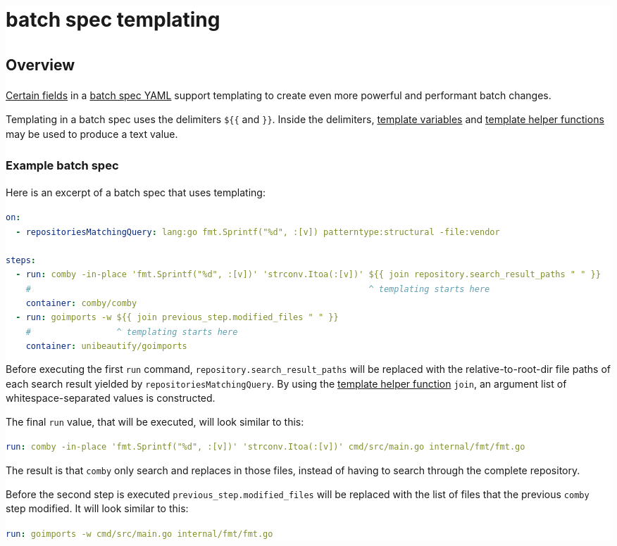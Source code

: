 # batch spec templating

<style>
.markdown-body h2 { margin-top: 50px; }
.markdown-body pre.chroma { font-size: 0.75em; }
</style>

## Overview

[Certain fields](#fields-with-template-support) in a [batch spec YAML](batch_spec_yaml_reference.md) support templating to create even more powerful and performant batch changes.

Templating in a batch spec uses the delimiters `${{` and `}}`. Inside the delimiters, [template variables](#template-variables) and [template helper functions](#template-helpers-functions) may be used to produce a text value.

### Example batch spec

Here is an excerpt of a batch spec that uses templating:

```yaml
on:
  - repositoriesMatchingQuery: lang:go fmt.Sprintf("%d", :[v]) patterntype:structural -file:vendor

steps:
  - run: comby -in-place 'fmt.Sprintf("%d", :[v])' 'strconv.Itoa(:[v])' ${{ join repository.search_result_paths " " }}
    #                                                                   ^ templating starts here
    container: comby/comby
  - run: goimports -w ${{ join previous_step.modified_files " " }}
    #                 ^ templating starts here
    container: unibeautify/goimports
```

Before executing the first `run` command, `repository.search_result_paths` will be replaced with the relative-to-root-dir file paths of each search result yielded by `repositoriesMatchingQuery`. By using the [template helper function](#template-helper-functions) `join`, an argument list of whitespace-separated values is constructed.

The final `run` value, that will be executed, will look similar to this:

```yaml
run: comby -in-place 'fmt.Sprintf("%d", :[v])' 'strconv.Itoa(:[v])' cmd/src/main.go internal/fmt/fmt.go
```

The result is that `comby` only search and replaces in those files, instead of having to search through the complete repository.

Before the second step is executed `previous_step.modified_files` will be replaced with the list of files that the previous `comby` step modified. It will look similar to this:

```yaml
run: goimports -w cmd/src/main.go internal/fmt/fmt.go
```
